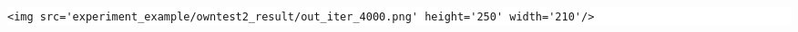     <img src='experiment_example/owntest2_result/out_iter_4000.png' height='250' width='210'/>
</p>
